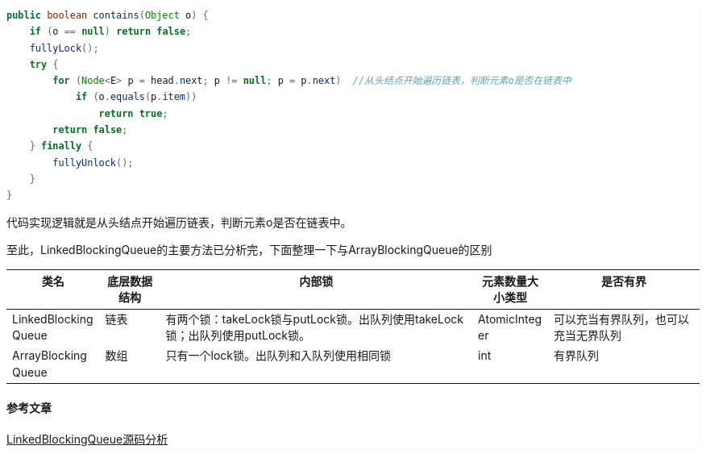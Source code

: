 ```java
public boolean contains(Object o) {
    if (o == null) return false;
    fullyLock();
    try {
        for (Node<E> p = head.next; p != null; p = p.next)  //从头结点开始遍历链表，判断元素o是否在链表中
            if (o.equals(p.item))
                return true;
        return false;
    } finally {
        fullyUnlock();
    }
}
```
代码实现逻辑就是从头结点开始遍历链表，判断元素o是否在链表中。


至此，LinkedBlockingQueue的主要方法已分析完，下面整理一下与ArrayBlockingQueue的区别


类名 | 底层数据结构 | 内部锁 | 元素数量大小类型 | 是否有界
---|---|---|---|---
LinkedBlockingQueue | 链表 | 有两个锁：takeLock锁与putLock锁。出队列使用takeLock锁；出队列使用putLock锁。 | AtomicInteger | 可以充当有界队列，也可以充当无界队列
ArrayBlockingQueue | 数组 | 只有一个lock锁。出队列和入队列使用相同锁 | int | 有界队列



#### 参考文章
[LinkedBlockingQueue源码分析](http://www.jianshu.com/p/cc2281b1a6bc)

